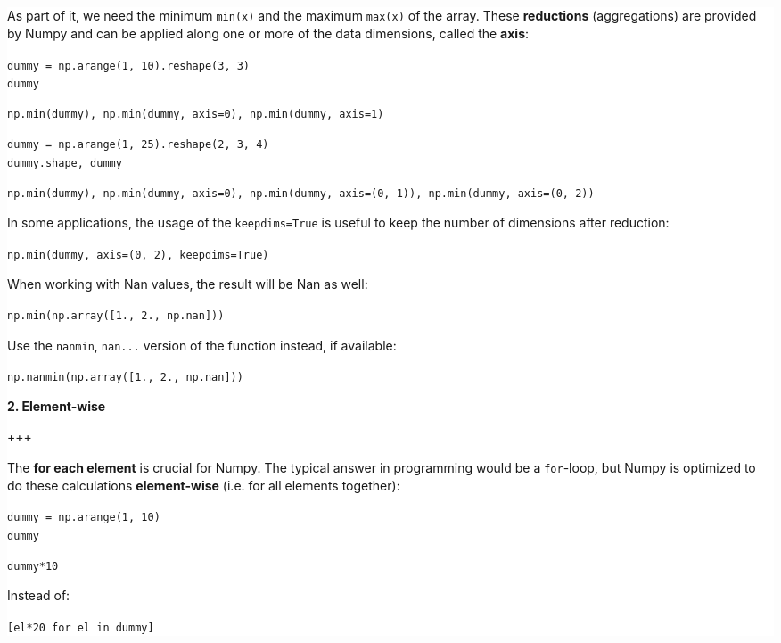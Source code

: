 As part of it, we need the minimum `min(x)` and the maximum `max(x)` of the array. These __reductions__ (aggregations) are provided by Numpy and can be applied along one or more of the data dimensions, called the __axis__:

```{code-cell} ipython3
dummy = np.arange(1, 10).reshape(3, 3)
dummy
```

```{code-cell} ipython3
np.min(dummy), np.min(dummy, axis=0), np.min(dummy, axis=1)
```

```{code-cell} ipython3
dummy = np.arange(1, 25).reshape(2, 3, 4)
dummy.shape, dummy
```

```{code-cell} ipython3
np.min(dummy), np.min(dummy, axis=0), np.min(dummy, axis=(0, 1)), np.min(dummy, axis=(0, 2))
```

In some applications, the usage of the `keepdims=True` is useful to keep the number of dimensions after reduction:

```{code-cell} ipython3
np.min(dummy, axis=(0, 2), keepdims=True)
```

When working with Nan values, the result will be Nan as well:

```{code-cell} ipython3
np.min(np.array([1., 2., np.nan]))
```

Use the `nanmin`, `nan...` version of the function instead, if available:

```{code-cell} ipython3
np.nanmin(np.array([1., 2., np.nan]))
```

__2. Element-wise__

+++

The __for each element__ is crucial for Numpy. The typical answer in programming would be a `for`-loop, but Numpy is optimized to do these calculations __element-wise__ (i.e. for all elements together):

```{code-cell} ipython3
dummy = np.arange(1, 10)
dummy
```

```{code-cell} ipython3
dummy*10
```

Instead of:

```{code-cell} ipython3
[el*20 for el in dummy]
```
